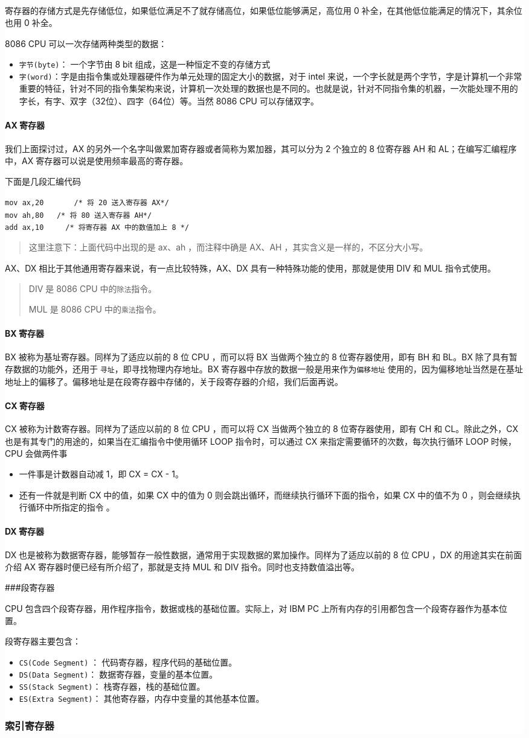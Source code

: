 寄存器的存储方式是先存储低位，如果低位满足不了就存储高位，如果低位能够满足，高位用 0 补全，在其他低位能满足的情况下，其余位也用 0 补全。

8086 CPU 可以一次存储两种类型的数据：

* `字节(byte)`： 一个字节由 8 bit 组成，这是一种恒定不变的存储方式
* `字(word)`：字是由指令集或处理器硬件作为单元处理的固定大小的数据，对于 intel 来说，一个字长就是两个字节，字是计算机一个非常重要的特征，针对不同的指令集架构来说，计算机一次处理的数据也是不同的。也就是说，针对不同指令集的机器，一次能处理不用的字长，有字、双字（32位）、四字（64位）等。当然 8086 CPU 可以存储双字。

#### AX 寄存器

我们上面探讨过，AX 的另外一个名字叫做累加寄存器或者简称为累加器，其可以分为 2 个独立的 8 位寄存器 AH 和 AL；在编写汇编程序中，AX 寄存器可以说是使用频率最高的寄存器。

下面是几段汇编代码

```assembly
mov ax,20		/* 将 20 送入寄存器 AX*/
mov ah,80   /* 将 80 送入寄存器 AH*/
add ax,10	  /* 将寄存器 AX 中的数值加上 8 */
```

>这里注意下：上面代码中出现的是 ax、ah ，而注释中确是 AX、AH ，其实含义是一样的，不区分大小写。

AX、DX 相比于其他通用寄存器来说，有一点比较特殊，AX、DX 具有一种特殊功能的使用，那就是使用 DIV 和 MUL 指令式使用。

> DIV 是 8086 CPU 中的`除法`指令。
>
> MUL 是 8086 CPU 中的`乘法`指令。

#### BX 寄存器

BX 被称为基址寄存器。同样为了适应以前的 8 位 CPU ，而可以将 BX 当做两个独立的 8 位寄存器使用，即有 BH 和 BL。BX 除了具有暂存数据的功能外，还用于 `寻址`，即寻找物理内存地址。BX 寄存器中存放的数据一般是用来作为`偏移地址` 使用的，因为偏移地址当然是在基址地址上的偏移了。偏移地址是在段寄存器中存储的，关于段寄存器的介绍，我们后面再说。

#### CX 寄存器

CX 被称为计数寄存器。同样为了适应以前的 8 位 CPU ，而可以将 CX 当做两个独立的 8 位寄存器使用，即有 CH 和 CL。除此之外，CX 也是有其专门的用途的，如果当在汇编指令中使用循环 LOOP 指令时，可以通过 CX 来指定需要循环的次数，每次执行循环 LOOP 时候，CPU 会做两件事

* 一件事是计数器自动减 1，即 CX = CX - 1。

* 还有一件就是判断 CX 中的值，如果 CX 中的值为 0 则会跳出循环，而继续执行循环下面的指令，如果 CX 中的值不为 0 ，则会继续执行循环中所指定的指令 。


#### DX 寄存器

DX 也是被称为数据寄存器，能够暂存一般性数据，通常用于实现数据的累加操作。同样为了适应以前的 8 位 CPU ，DX 的用途其实在前面介绍 AX 寄存器时便已经有所介绍了，那就是支持 MUL 和 DIV 指令。同时也支持数值溢出等。

###段寄存器

CPU 包含四个段寄存器，用作程序指令，数据或栈的基础位置。实际上，对 IBM PC 上所有内存的引用都包含一个段寄存器作为基本位置。

段寄存器主要包含：

* `CS(Code Segment)` ： 代码寄存器，程序代码的基础位置。
* `DS(Data Segment)`： 数据寄存器，变量的基本位置。
* `SS(Stack Segment)`： 栈寄存器，栈的基础位置。
* `ES(Extra Segment)`： 其他寄存器，内存中变量的其他基本位置。

### 索引寄存器
